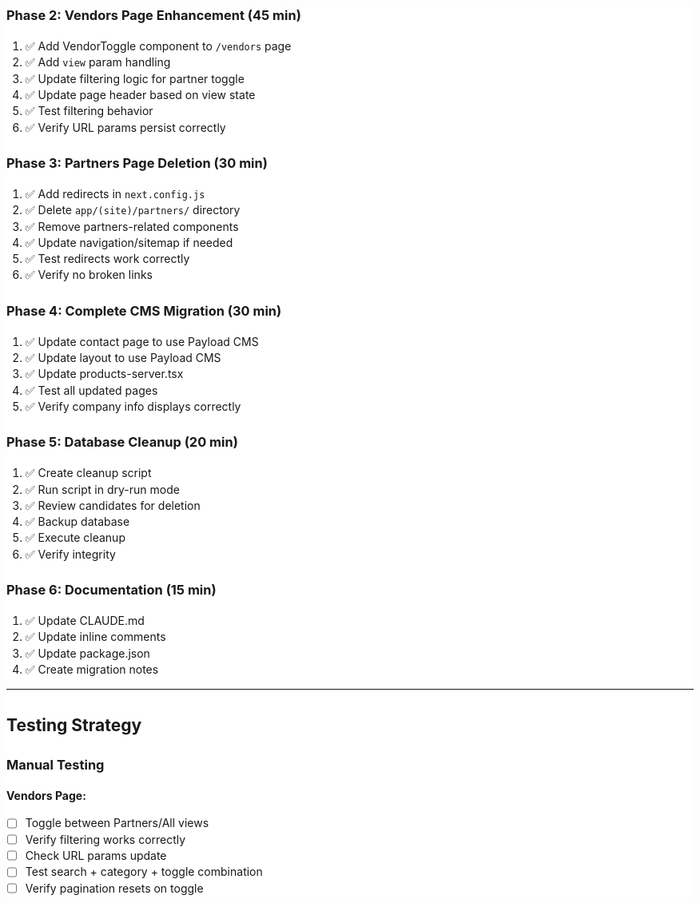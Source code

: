 ### Phase 2: Vendors Page Enhancement (45 min)

1. ✅ Add VendorToggle component to `/vendors` page
2. ✅ Add `view` param handling
3. ✅ Update filtering logic for partner toggle
4. ✅ Update page header based on view state
5. ✅ Test filtering behavior
6. ✅ Verify URL params persist correctly

### Phase 3: Partners Page Deletion (30 min)

1. ✅ Add redirects in `next.config.js`
2. ✅ Delete `app/(site)/partners/` directory
3. ✅ Remove partners-related components
4. ✅ Update navigation/sitemap if needed
5. ✅ Test redirects work correctly
6. ✅ Verify no broken links

### Phase 4: Complete CMS Migration (30 min)

1. ✅ Update contact page to use Payload CMS
2. ✅ Update layout to use Payload CMS
3. ✅ Update products-server.tsx
4. ✅ Test all updated pages
5. ✅ Verify company info displays correctly

### Phase 5: Database Cleanup (20 min)

1. ✅ Create cleanup script
2. ✅ Run script in dry-run mode
3. ✅ Review candidates for deletion
4. ✅ Backup database
5. ✅ Execute cleanup
6. ✅ Verify integrity

### Phase 6: Documentation (15 min)

1. ✅ Update CLAUDE.md
2. ✅ Update inline comments
3. ✅ Update package.json
4. ✅ Create migration notes

---

## Testing Strategy

### Manual Testing

**Vendors Page:**
- [ ] Toggle between Partners/All views
- [ ] Verify filtering works correctly
- [ ] Check URL params update
- [ ] Test search + category + toggle combination
- [ ] Verify pagination resets on toggle

